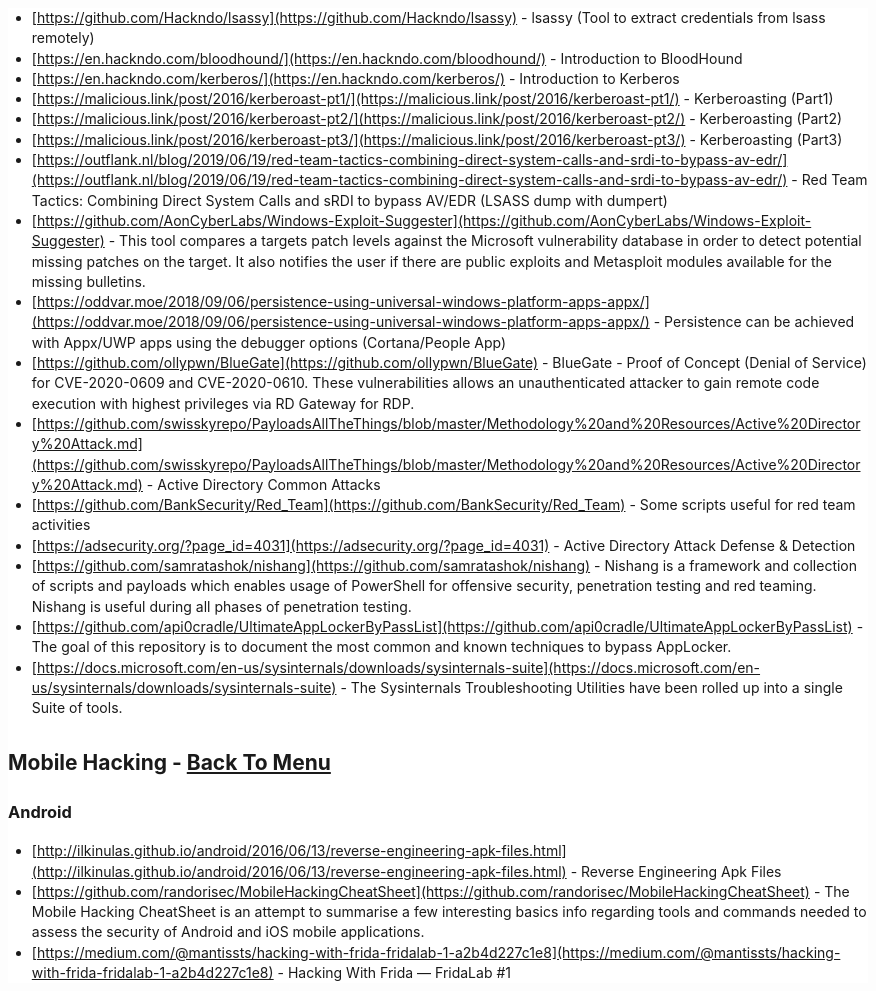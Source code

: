 - [https://github.com/Hackndo/lsassy](https://github.com/Hackndo/lsassy) - lsassy (Tool to extract credentials from lsass remotely)
- [https://en.hackndo.com/bloodhound/](https://en.hackndo.com/bloodhound/) - Introduction to BloodHound
- [https://en.hackndo.com/kerberos/](https://en.hackndo.com/kerberos/) - Introduction to Kerberos
- [https://malicious.link/post/2016/kerberoast-pt1/](https://malicious.link/post/2016/kerberoast-pt1/) - Kerberoasting (Part1)
- [https://malicious.link/post/2016/kerberoast-pt2/](https://malicious.link/post/2016/kerberoast-pt2/) - Kerberoasting (Part2)
- [https://malicious.link/post/2016/kerberoast-pt3/](https://malicious.link/post/2016/kerberoast-pt3/) - Kerberoasting (Part3)
- [https://outflank.nl/blog/2019/06/19/red-team-tactics-combining-direct-system-calls-and-srdi-to-bypass-av-edr/](https://outflank.nl/blog/2019/06/19/red-team-tactics-combining-direct-system-calls-and-srdi-to-bypass-av-edr/) - Red Team Tactics: Combining Direct System Calls and sRDI to bypass AV/EDR (LSASS dump with dumpert)
- [https://github.com/AonCyberLabs/Windows-Exploit-Suggester](https://github.com/AonCyberLabs/Windows-Exploit-Suggester) - This tool compares a targets patch levels against the Microsoft vulnerability database in order to detect potential missing patches on the target. It also notifies the user if there are public exploits and Metasploit modules available for the missing bulletins.
- [https://oddvar.moe/2018/09/06/persistence-using-universal-windows-platform-apps-appx/](https://oddvar.moe/2018/09/06/persistence-using-universal-windows-platform-apps-appx/) - Persistence can be achieved with Appx/UWP apps using the debugger options (Cortana/People App)
- [https://github.com/ollypwn/BlueGate](https://github.com/ollypwn/BlueGate) - BlueGate - Proof of Concept (Denial of Service) for CVE-2020-0609 and CVE-2020-0610. These vulnerabilities allows an unauthenticated attacker to gain remote code execution with highest privileges via RD Gateway for RDP.
- [https://github.com/swisskyrepo/PayloadsAllTheThings/blob/master/Methodology%20and%20Resources/Active%20Directory%20Attack.md](https://github.com/swisskyrepo/PayloadsAllTheThings/blob/master/Methodology%20and%20Resources/Active%20Directory%20Attack.md) - Active Directory Common Attacks
- [https://github.com/BankSecurity/Red_Team](https://github.com/BankSecurity/Red_Team) - Some scripts useful for red team activities
- [https://adsecurity.org/?page_id=4031](https://adsecurity.org/?page_id=4031) - Active Directory Attack Defense & Detection
- [https://github.com/samratashok/nishang](https://github.com/samratashok/nishang) - Nishang is a framework and collection of scripts and payloads which enables usage of PowerShell for offensive security, penetration testing and red teaming. Nishang is useful during all phases of penetration testing.
- [https://github.com/api0cradle/UltimateAppLockerByPassList](https://github.com/api0cradle/UltimateAppLockerByPassList) - The goal of this repository is to document the most common and known techniques to bypass AppLocker.
- [https://docs.microsoft.com/en-us/sysinternals/downloads/sysinternals-suite](https://docs.microsoft.com/en-us/sysinternals/downloads/sysinternals-suite) - The Sysinternals Troubleshooting Utilities have been rolled up into a single Suite of tools.

## Mobile Hacking - [Back To Menu](#menu)

### Android

- [http://ilkinulas.github.io/android/2016/06/13/reverse-engineering-apk-files.html](http://ilkinulas.github.io/android/2016/06/13/reverse-engineering-apk-files.html) - Reverse Engineering Apk Files
- [https://github.com/randorisec/MobileHackingCheatSheet](https://github.com/randorisec/MobileHackingCheatSheet) - The Mobile Hacking CheatSheet is an attempt to summarise a few interesting basics info regarding tools and commands needed to assess the security of Android and iOS mobile applications.
- [https://medium.com/@mantissts/hacking-with-frida-fridalab-1-a2b4d227c1e8](https://medium.com/@mantissts/hacking-with-frida-fridalab-1-a2b4d227c1e8) - Hacking With Frida — FridaLab #1
